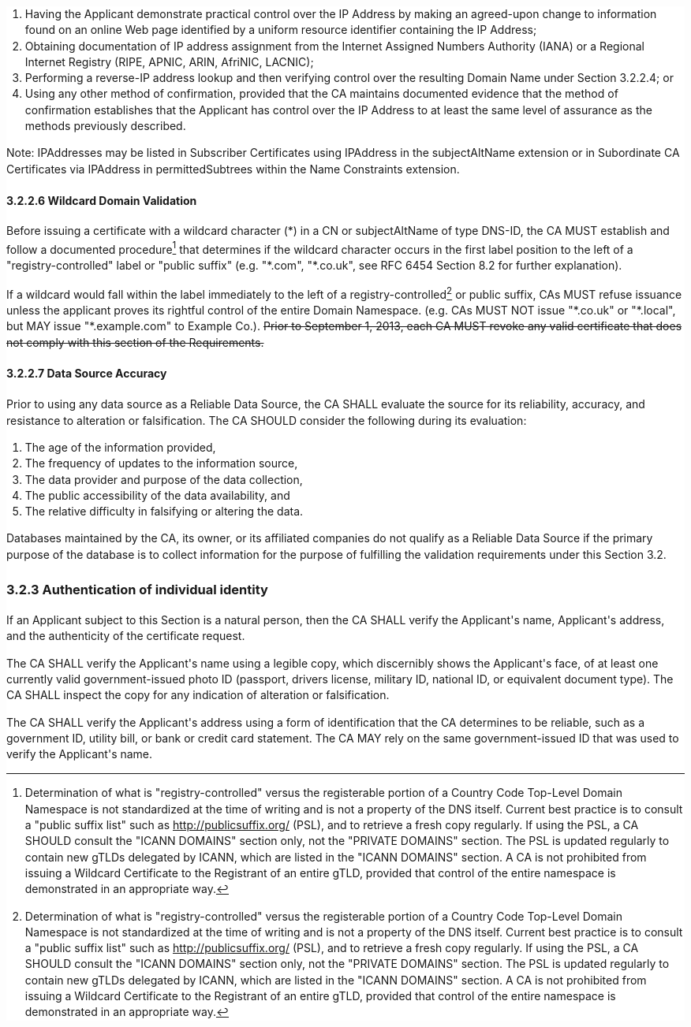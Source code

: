 1. Having the Applicant demonstrate practical control over the IP Address by making an agreed-upon change to information found on an online Web page identified by a uniform resource identifier containing the IP Address;
2. Obtaining documentation of IP address assignment from the Internet Assigned Numbers Authority (IANA) or a Regional Internet Registry (RIPE, APNIC, ARIN, AfriNIC, LACNIC);
3. Performing a reverse-IP address lookup and then verifying control over the resulting Domain Name under Section 3.2.2.4; or
4. Using any other method of confirmation, provided that the CA maintains documented evidence that the method of confirmation establishes that the Applicant has control over the IP Address to at least the same level of assurance as the methods previously described.

Note: IPAddresses may be listed in Subscriber Certificates using IPAddress in the subjectAltName extension or in Subordinate CA Certificates via IPAddress in permittedSubtrees within the Name Constraints extension.


#### 3.2.2.6 Wildcard Domain Validation
Before issuing a certificate with a wildcard character (\*) in a CN or subjectAltName of type DNS-ID, the CA MUST establish and follow a documented procedure[^pubsuffix] that determines if the wildcard character occurs in the first label position to the left of a "registry-controlled" label or "public suffix" (e.g. "\*.com", "\*.co.uk", see RFC 6454 Section 8.2 for further explanation).

If a wildcard would fall within the label immediately to the left of a registry-controlled[^pubsuffix] or public suffix, CAs MUST refuse issuance unless the applicant proves its rightful control of the entire Domain Namespace. (e.g. CAs MUST NOT issue "\*.co.uk" or "\*.local", but MAY issue "\*.example.com" to Example Co.).
<del>Prior to September 1, 2013, each CA MUST revoke any valid certificate that does not comply with this section of the Requirements.</del>

[^pubsuffix]: Determination of what is "registry-controlled" versus the registerable portion of a Country Code Top-Level Domain Namespace is not standardized at the time of writing and is not a property of the DNS itself. Current best practice is to consult a "public suffix list" such as <http://publicsuffix.org/> (PSL), and to retrieve a fresh copy regularly. If using the PSL, a CA SHOULD consult the "ICANN DOMAINS" section only, not the "PRIVATE DOMAINS" section. The PSL is updated regularly to contain new gTLDs delegated by ICANN, which are listed in the "ICANN DOMAINS" section. A CA is not prohibited from issuing a Wildcard Certificate to the Registrant of an entire gTLD, provided that control of the entire namespace is demonstrated in an appropriate way.

#### 3.2.2.7 Data Source Accuracy
Prior to using any data source as a Reliable Data Source, the CA SHALL evaluate the source for its reliability, accuracy, and resistance to alteration or falsification. The CA SHOULD consider the following during its evaluation:

1. The age of the information provided,
2. The frequency of updates to the information source,
3. The data provider and purpose of the data collection,
4. The public accessibility of the data availability, and
5. The relative difficulty in falsifying or altering the data.

Databases maintained by the CA, its owner, or its affiliated companies do not qualify as a Reliable Data Source if the primary purpose of the database is to collect information for the purpose of fulfilling the validation requirements under this Section 3.2.

### 3.2.3 Authentication of individual identity
If an Applicant subject to this Section is a natural person, then the CA SHALL verify the Applicant's name, Applicant's address, and the authenticity of the certificate request.

The CA SHALL verify the Applicant's name using a legible copy, which discernibly shows the Applicant's face, of at least one currently valid government-issued photo ID (passport, drivers license, military ID, national ID, or equivalent document type). The CA SHALL inspect the copy for any indication of alteration or falsification.

The CA SHALL verify the Applicant's address using a form of identification that the CA determines to be reliable, such as a government ID, utility bill, or bank or credit card statement. The CA MAY rely on the same government-issued ID that was used to verify the Applicant's name.
